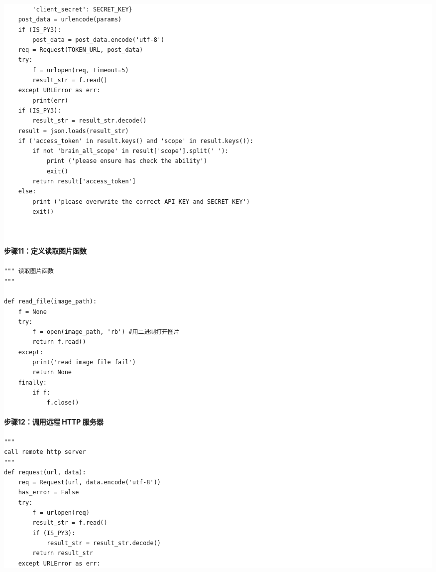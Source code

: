 ```
        'client_secret': SECRET_KEY}
    post_data = urlencode(params)
    if (IS_PY3):
        post_data = post_data.encode('utf-8')
    req = Request(TOKEN_URL, post_data)
    try:
        f = urlopen(req, timeout=5)
        result_str = f.read()
    except URLError as err:
        print(err)
    if (IS_PY3):
        result_str = result_str.decode()
    result = json.loads(result_str)
    if ('access_token' in result.keys() and 'scope' in result.keys()):
        if not 'brain_all_scope' in result['scope'].split(' '):
            print ('please ensure has check the ability')
            exit()
        return result['access_token']
    else:
        print ('please overwrite the correct API_KEY and SECRET_KEY')
        exit()



```


#### 步骤11：定义读取图片函数

```
""" 读取图片函数
"""

def read_file(image_path):
    f = None
    try:
        f = open(image_path, 'rb') #用二进制打开图片
        return f.read()
    except:
        print('read image file fail')
        return None
    finally:
        if f:
            f.close()

```




#### 步骤12：调用远程 HTTP 服务器


```
"""
call remote http server
"""
def request(url, data):
    req = Request(url, data.encode('utf-8'))
    has_error = False
    try:
        f = urlopen(req)
        result_str = f.read()
        if (IS_PY3):
            result_str = result_str.decode()
        return result_str
    except URLError as err:
```